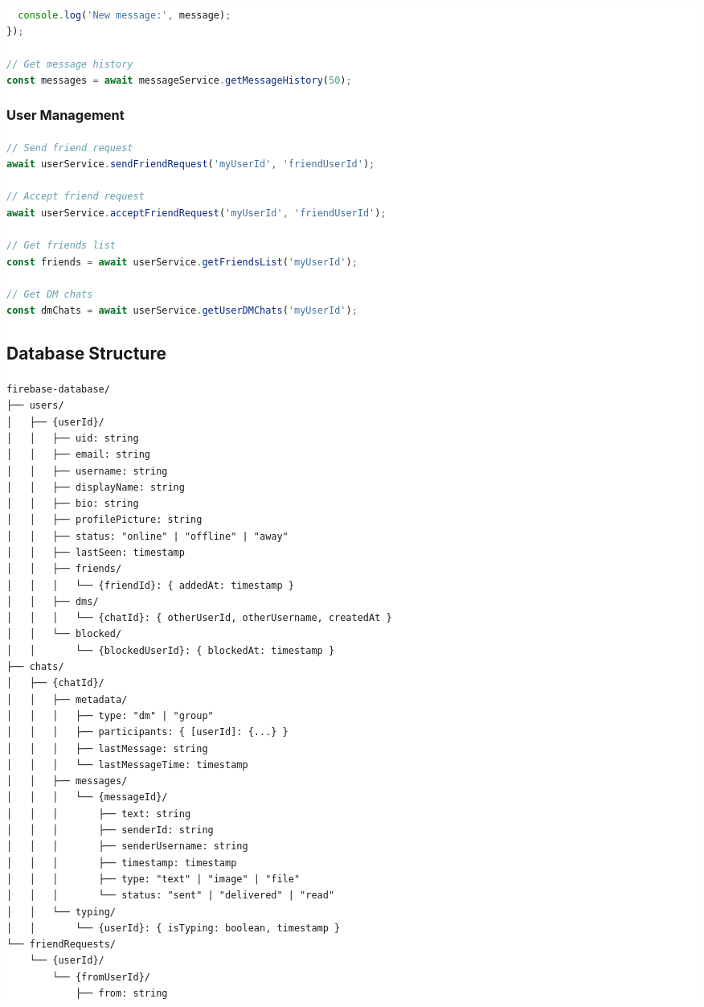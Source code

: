 ```javascript
  console.log('New message:', message);
});

// Get message history
const messages = await messageService.getMessageHistory(50);
```

### User Management
```javascript
// Send friend request
await userService.sendFriendRequest('myUserId', 'friendUserId');

// Accept friend request
await userService.acceptFriendRequest('myUserId', 'friendUserId');

// Get friends list
const friends = await userService.getFriendsList('myUserId');

// Get DM chats
const dmChats = await userService.getUserDMChats('myUserId');
```

## Database Structure

```
firebase-database/
├── users/
│   ├── {userId}/
│   │   ├── uid: string
│   │   ├── email: string
│   │   ├── username: string
│   │   ├── displayName: string
│   │   ├── bio: string
│   │   ├── profilePicture: string
│   │   ├── status: "online" | "offline" | "away"
│   │   ├── lastSeen: timestamp
│   │   ├── friends/
│   │   │   └── {friendId}: { addedAt: timestamp }
│   │   ├── dms/
│   │   │   └── {chatId}: { otherUserId, otherUsername, createdAt }
│   │   └── blocked/
│   │       └── {blockedUserId}: { blockedAt: timestamp }
├── chats/
│   ├── {chatId}/
│   │   ├── metadata/
│   │   │   ├── type: "dm" | "group"
│   │   │   ├── participants: { [userId]: {...} }
│   │   │   ├── lastMessage: string
│   │   │   └── lastMessageTime: timestamp
│   │   ├── messages/
│   │   │   └── {messageId}/
│   │   │       ├── text: string
│   │   │       ├── senderId: string
│   │   │       ├── senderUsername: string
│   │   │       ├── timestamp: timestamp
│   │   │       ├── type: "text" | "image" | "file"
│   │   │       └── status: "sent" | "delivered" | "read"
│   │   └── typing/
│   │       └── {userId}: { isTyping: boolean, timestamp }
└── friendRequests/
    └── {userId}/
        └── {fromUserId}/
            ├── from: string
```